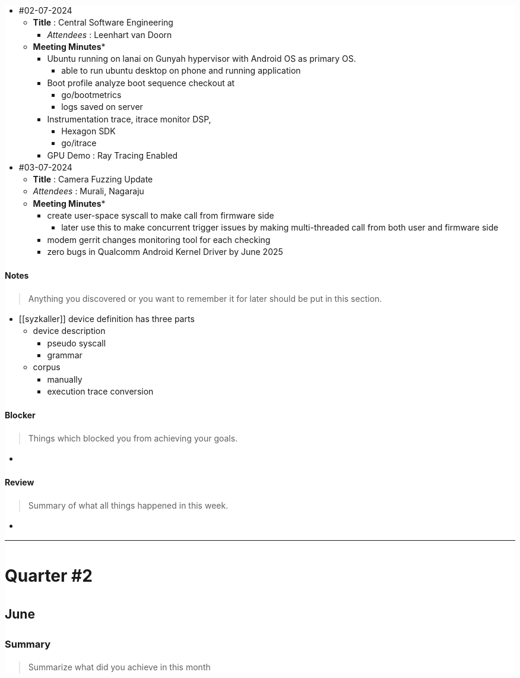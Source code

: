 - #02-07-2024
	- **Title** : Central Software Engineering
		- *Attendees* : Leenhart van Doorn
	- **Meeting Minutes***
		- Ubuntu running on lanai on Gunyah hypervisor with Android OS as primary OS.
			- able to run ubuntu desktop on phone and running application
		- Boot profile analyze boot sequence checkout at 
			- go/bootmetrics
			- logs saved on server
		- Instrumentation trace, itrace monitor DSP,
			- Hexagon SDK 
			- go/itrace
		- GPU Demo : Ray Tracing Enabled
- #03-07-2024
	- **Title** : Camera Fuzzing Update
	- *Attendees* : Murali, Nagaraju
	- **Meeting Minutes***
		- create user-space syscall to make call from firmware side
			- later use this to make concurrent trigger issues by making multi-threaded call from both user and firmware side
		- modem gerrit changes monitoring tool for each checking
		- zero bugs in Qualcomm Android Kernel Driver by June 2025 

#### Notes
> Anything you discovered or you want to remember it for later should be put in this section.
- [[syzkaller]] device definition has three parts
	- device description
		- pseudo syscall
		- grammar
	- corpus
		- manually
		- execution trace conversion


#### Blocker
> Things which blocked you from achieving your goals.
- 

#### Review
> Summary of what all things happened in this week.
- 

---

# Quarter #2
## June

### Summary
> Summarize what did you achieve in this month
